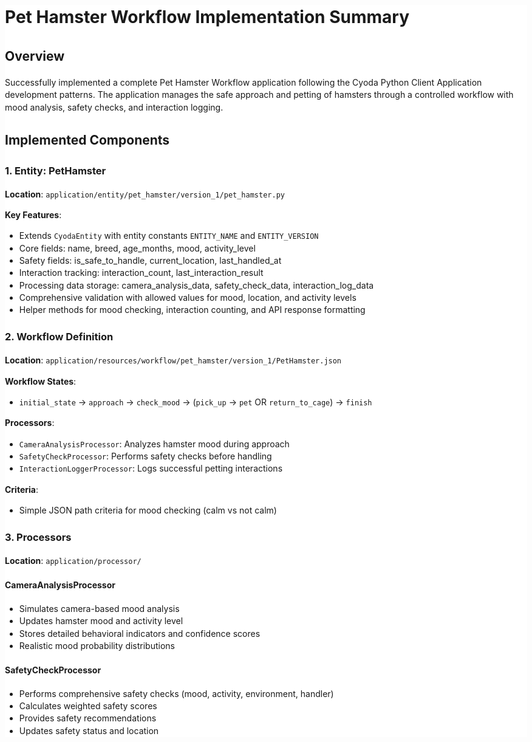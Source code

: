 # Pet Hamster Workflow Implementation Summary

## Overview
Successfully implemented a complete Pet Hamster Workflow application following the Cyoda Python Client Application development patterns. The application manages the safe approach and petting of hamsters through a controlled workflow with mood analysis, safety checks, and interaction logging.

## Implemented Components

### 1. Entity: PetHamster
**Location**: `application/entity/pet_hamster/version_1/pet_hamster.py`

**Key Features**:
- Extends `CyodaEntity` with entity constants `ENTITY_NAME` and `ENTITY_VERSION`
- Core fields: name, breed, age_months, mood, activity_level
- Safety fields: is_safe_to_handle, current_location, last_handled_at
- Interaction tracking: interaction_count, last_interaction_result
- Processing data storage: camera_analysis_data, safety_check_data, interaction_log_data
- Comprehensive validation with allowed values for mood, location, and activity levels
- Helper methods for mood checking, interaction counting, and API response formatting

### 2. Workflow Definition
**Location**: `application/resources/workflow/pet_hamster/version_1/PetHamster.json`

**Workflow States**:
- `initial_state` → `approach` → `check_mood` → (`pick_up` → `pet` OR `return_to_cage`) → `finish`

**Processors**:
- `CameraAnalysisProcessor`: Analyzes hamster mood during approach
- `SafetyCheckProcessor`: Performs safety checks before handling
- `InteractionLoggerProcessor`: Logs successful petting interactions

**Criteria**:
- Simple JSON path criteria for mood checking (calm vs not calm)

### 3. Processors
**Location**: `application/processor/`

#### CameraAnalysisProcessor
- Simulates camera-based mood analysis
- Updates hamster mood and activity level
- Stores detailed behavioral indicators and confidence scores
- Realistic mood probability distributions

#### SafetyCheckProcessor  
- Performs comprehensive safety checks (mood, activity, environment, handler)
- Calculates weighted safety scores
- Provides safety recommendations
- Updates safety status and location
